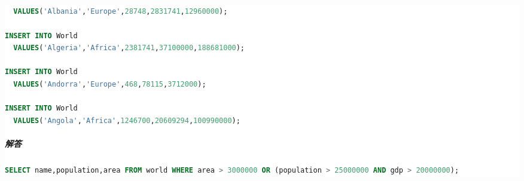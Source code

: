 ```sql
  VALUES('Albania','Europe',28748,2831741,12960000);

INSERT INTO World 
  VALUES('Algeria','Africa',2381741,37100000,188681000);

INSERT INTO World
  VALUES('Andorra','Europe',468,78115,3712000);

INSERT INTO World
  VALUES('Angola','Africa',1246700,20609294,100990000);
```

##### 解答

```sql
SELECT name,population,area FROM world WHERE area > 3000000 OR (population > 25000000 AND gdp > 20000000);
```

